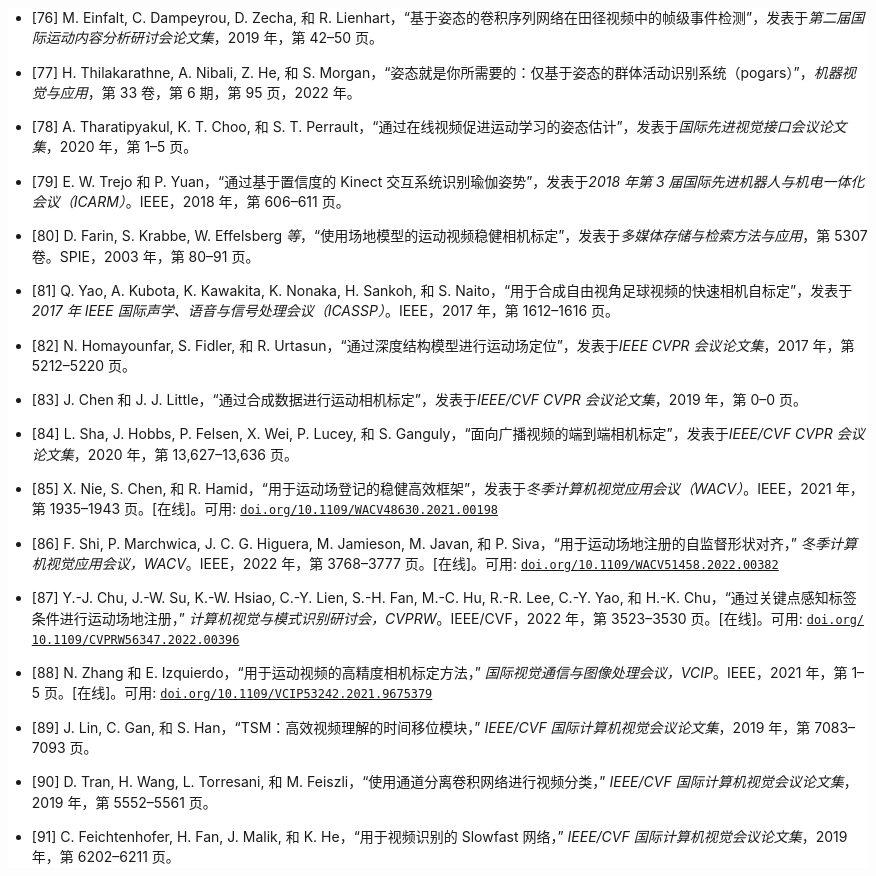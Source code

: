 +   [76] M. Einfalt, C. Dampeyrou, D. Zecha, 和 R. Lienhart，“基于姿态的卷积序列网络在田径视频中的帧级事件检测”，发表于*第二届国际运动内容分析研讨会论文集*，2019 年，第 42–50 页。

+   [77] H. Thilakarathne, A. Nibali, Z. He, 和 S. Morgan，“姿态就是你所需要的：仅基于姿态的群体活动识别系统（pogars）”，*机器视觉与应用*，第 33 卷，第 6 期，第 95 页，2022 年。

+   [78] A. Tharatipyakul, K. T. Choo, 和 S. T. Perrault，“通过在线视频促进运动学习的姿态估计”，发表于*国际先进视觉接口会议论文集*，2020 年，第 1–5 页。

+   [79] E. W. Trejo 和 P. Yuan，“通过基于置信度的 Kinect 交互系统识别瑜伽姿势”，发表于*2018 年第 3 届国际先进机器人与机电一体化会议（ICARM）*。IEEE，2018 年，第 606–611 页。

+   [80] D. Farin, S. Krabbe, W. Effelsberg *等*，“使用场地模型的运动视频稳健相机标定”，发表于*多媒体存储与检索方法与应用*，第 5307 卷。SPIE，2003 年，第 80–91 页。

+   [81] Q. Yao, A. Kubota, K. Kawakita, K. Nonaka, H. Sankoh, 和 S. Naito，“用于合成自由视角足球视频的快速相机自标定”，发表于*2017 年 IEEE 国际声学、语音与信号处理会议（ICASSP）*。IEEE，2017 年，第 1612–1616 页。

+   [82] N. Homayounfar, S. Fidler, 和 R. Urtasun，“通过深度结构模型进行运动场定位”，发表于*IEEE CVPR 会议论文集*，2017 年，第 5212–5220 页。

+   [83] J. Chen 和 J. J. Little，“通过合成数据进行运动相机标定”，发表于*IEEE/CVF CVPR 会议论文集*，2019 年，第 0–0 页。

+   [84] L. Sha, J. Hobbs, P. Felsen, X. Wei, P. Lucey, 和 S. Ganguly，“面向广播视频的端到端相机标定”，发表于*IEEE/CVF CVPR 会议论文集*，2020 年，第 13,627–13,636 页。

+   [85] X. Nie, S. Chen, 和 R. Hamid，“用于运动场登记的稳健高效框架”，发表于*冬季计算机视觉应用会议（WACV）*。IEEE，2021 年，第 1935–1943 页。[在线]。可用: [`doi.org/10.1109/WACV48630.2021.00198`](https://doi.org/10.1109/WACV48630.2021.00198)

+   [86] F. Shi, P. Marchwica, J. C. G. Higuera, M. Jamieson, M. Javan, 和 P. Siva，“用于运动场地注册的自监督形状对齐，” *冬季计算机视觉应用会议，WACV*。IEEE，2022 年，第 3768–3777 页。[在线]。可用: [`doi.org/10.1109/WACV51458.2022.00382`](https://doi.org/10.1109/WACV51458.2022.00382)

+   [87] Y.-J. Chu, J.-W. Su, K.-W. Hsiao, C.-Y. Lien, S.-H. Fan, M.-C. Hu, R.-R. Lee, C.-Y. Yao, 和 H.-K. Chu，“通过关键点感知标签条件进行运动场地注册，” *计算机视觉与模式识别研讨会，CVPRW*。IEEE/CVF，2022 年，第 3523–3530 页。[在线]。可用: [`doi.org/10.1109/CVPRW56347.2022.00396`](https://doi.org/10.1109/CVPRW56347.2022.00396)

+   [88] N. Zhang 和 E. Izquierdo，“用于运动视频的高精度相机标定方法，” *国际视觉通信与图像处理会议，VCIP*。IEEE，2021 年，第 1–5 页。[在线]。可用: [`doi.org/10.1109/VCIP53242.2021.9675379`](https://doi.org/10.1109/VCIP53242.2021.9675379)

+   [89] J. Lin, C. Gan, 和 S. Han，“TSM：高效视频理解的时间移位模块，” *IEEE/CVF 国际计算机视觉会议论文集*，2019 年，第 7083–7093 页。

+   [90] D. Tran, H. Wang, L. Torresani, 和 M. Feiszli，“使用通道分离卷积网络进行视频分类，” *IEEE/CVF 国际计算机视觉会议论文集*，2019 年，第 5552–5561 页。

+   [91] C. Feichtenhofer, H. Fan, J. Malik, 和 K. He，“用于视频识别的 Slowfast 网络，” *IEEE/CVF 国际计算机视觉会议论文集*，2019 年，第 6202–6211 页。


